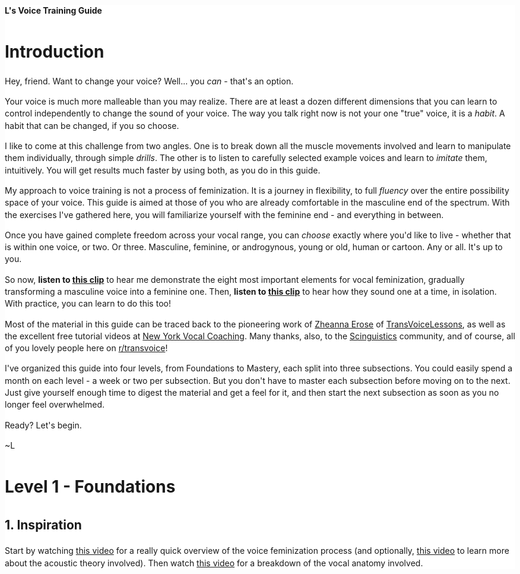 **L's Voice Training Guide**

# Introduction

Hey, friend. Want to change your voice? Well... you _can_ \- that's an option.

Your voice is much more malleable than you may realize. There are at least a dozen different dimensions that you can learn to control independently to change the sound of your voice. The way you talk right now is not your one "true" voice, it is a _habit_. A habit that can be changed, if you so choose.

I like to come at this challenge from two angles. One is to break down all the muscle movements involved and learn to manipulate them individually, through simple _drills_. The other is to listen to carefully selected example voices and learn to _imitate_ them, intuitively. You will get results much faster by using both, as you do in this guide.

My approach to voice training is not a process of feminization. It is a journey in flexibility, to full _fluency_ over the entire possibility space of your voice. This guide is aimed at those of you who are already comfortable in the masculine end of the spectrum. With the exercises I've gathered here, you will familiarize yourself with the feminine end - and everything in between.

Once you have gained complete freedom across your vocal range, you can _choose_ exactly where you'd like to live - whether that is within one voice, or two. Or three. Masculine, feminine, or androgynous, young or old, human or cartoon. Any or all. It's up to you.

So now, **listen to [this clip](https://clyp.it/5eq3io3u)** to hear me demonstrate the eight most important elements for vocal feminization, gradually transforming a masculine voice into a feminine one. Then, **listen to [this clip](https://clyp.it/ggetrab2)** to hear how they sound one at a time, in isolation. With practice, you can learn to do this too!

Most of the material in this guide can be traced back to the pioneering work of [Zheanna Erose](https://www.youtube.com/c/ZheannaErose) of [TransVoiceLessons](https://www.youtube.com/channel/UCBYlEnfAUbrYSwF0VujcmHA), as well as the excellent free tutorial videos at [New York Vocal Coaching](https://www.youtube.com/user/NewYorkVocalCoaching). Many thanks, also, to the [Scinguistics](https://cramdvoicelessons.blog/about/) community, and of course, all of you lovely people here on [r/transvoice](/r/transvoice)!

I've organized this guide into four levels, from Foundations to Mastery, each split into three subsections. You could easily spend a month on each level - a week or two per subsection. But you don't have to master each subsection before moving on to the next. Just give yourself enough time to digest the material and get a feel for it, and then start the next subsection as soon as you no longer feel overwhelmed.

Ready? Let's begin.

~L

# Level 1 - Foundations

## 1\. Inspiration

Start by watching [this video](https://youtu.be/dZKzuVfUv3E) for a really quick overview of the voice feminization process (and optionally, [this video](https://youtu.be/ynFqjE2AEGk) to learn more about the acoustic theory involved). Then watch [this video](https://youtu.be/xVAVi11kzbM?t=133) for a breakdown of the vocal anatomy involved.
